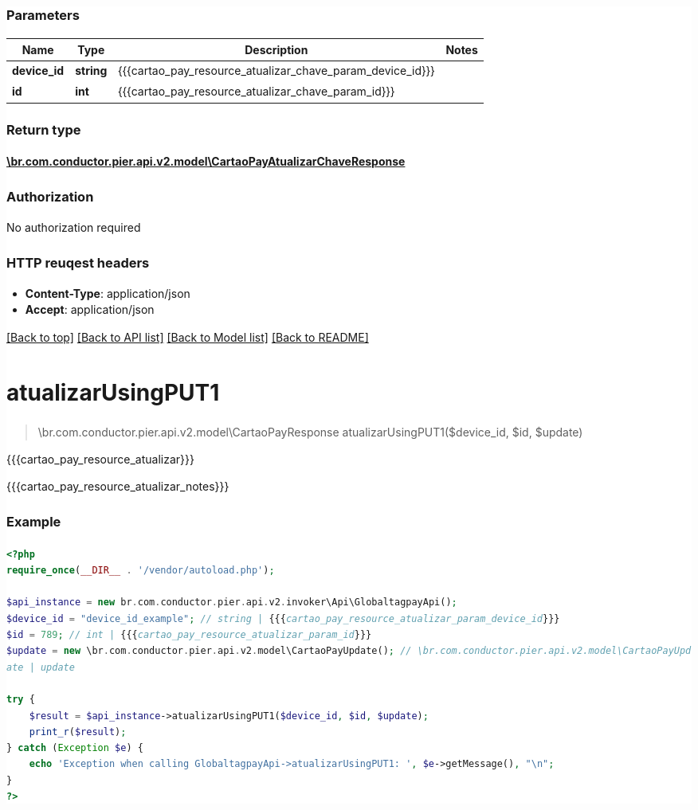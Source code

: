 ### Parameters

Name | Type | Description  | Notes
------------- | ------------- | ------------- | -------------
 **device_id** | **string**| {{{cartao_pay_resource_atualizar_chave_param_device_id}}} | 
 **id** | **int**| {{{cartao_pay_resource_atualizar_chave_param_id}}} | 

### Return type

[**\br.com.conductor.pier.api.v2.model\CartaoPayAtualizarChaveResponse**](CartaoPayAtualizarChaveResponse.md)

### Authorization

No authorization required

### HTTP reuqest headers

 - **Content-Type**: application/json
 - **Accept**: application/json

[[Back to top]](#) [[Back to API list]](../README.md#documentation-for-api-endpoints) [[Back to Model list]](../README.md#documentation-for-models) [[Back to README]](../README.md)

# **atualizarUsingPUT1**
> \br.com.conductor.pier.api.v2.model\CartaoPayResponse atualizarUsingPUT1($device_id, $id, $update)

{{{cartao_pay_resource_atualizar}}}

{{{cartao_pay_resource_atualizar_notes}}}

### Example 
```php
<?php
require_once(__DIR__ . '/vendor/autoload.php');

$api_instance = new br.com.conductor.pier.api.v2.invoker\Api\GlobaltagpayApi();
$device_id = "device_id_example"; // string | {{{cartao_pay_resource_atualizar_param_device_id}}}
$id = 789; // int | {{{cartao_pay_resource_atualizar_param_id}}}
$update = new \br.com.conductor.pier.api.v2.model\CartaoPayUpdate(); // \br.com.conductor.pier.api.v2.model\CartaoPayUpdate | update

try { 
    $result = $api_instance->atualizarUsingPUT1($device_id, $id, $update);
    print_r($result);
} catch (Exception $e) {
    echo 'Exception when calling GlobaltagpayApi->atualizarUsingPUT1: ', $e->getMessage(), "\n";
}
?>
```
